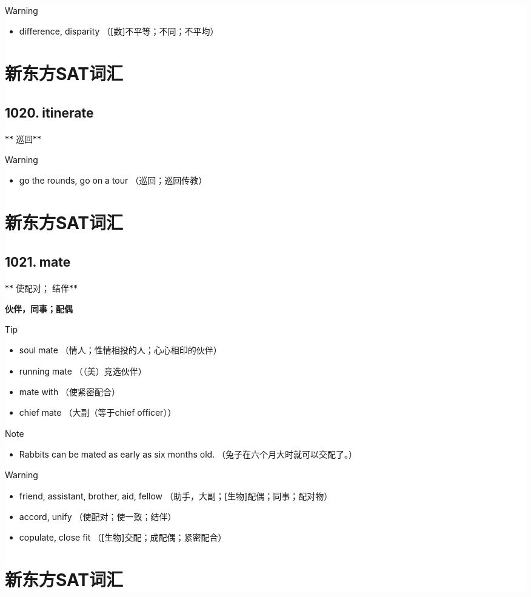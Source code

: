 > [!WARNING]
>
> - difference, disparity （[数]不平等；不同；不平均）
>

# 新东方SAT词汇

## 1020. itinerate

** 巡回**

> [!WARNING]
>
> - go the rounds, go on a tour （巡回；巡回传教）
>

# 新东方SAT词汇

## 1021. mate

** 使配对； 结伴**

**伙伴，同事；配偶**

> [!TIP]
>
> - soul mate （情人；性情相投的人；心心相印的伙伴）
>
> - running mate （（美）竞选伙伴）
>
> - mate with （使紧密配合）
>
> - chief mate （大副（等于chief officer））
>

> [!NOTE]
>
> - Rabbits can be mated as early as six months old. （兔子在六个月大时就可以交配了。）
>

> [!WARNING]
>
> - friend, assistant, brother, aid, fellow （助手，大副；[生物]配偶；同事；配对物）
>
> - accord, unify （使配对；使一致；结伴）
>
> - copulate, close fit （[生物]交配；成配偶；紧密配合）
>

# 新东方SAT词汇
